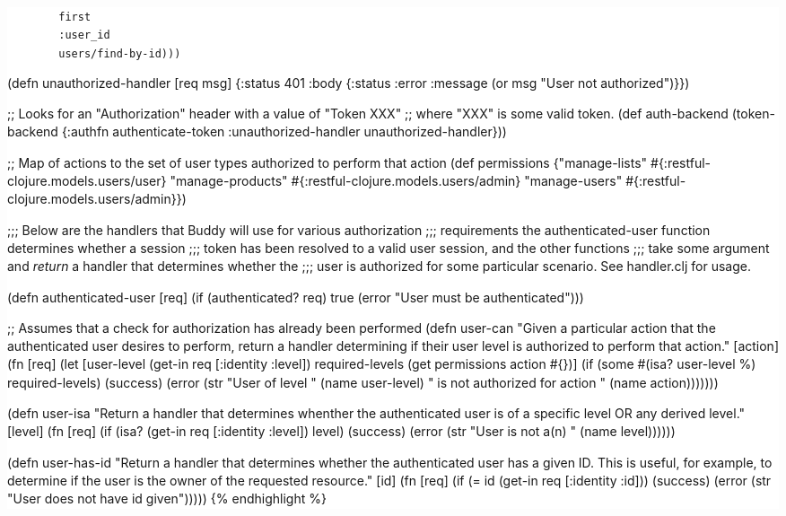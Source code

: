             first
            :user_id
            users/find-by-id)))

(defn unauthorized-handler [req msg]
  {:status 401
   :body {:status :error
          :message (or msg "User not authorized")}})

;; Looks for an "Authorization" header with a value of "Token XXX"
;; where "XXX" is some valid token.
(def auth-backend (token-backend {:authfn authenticate-token
                                  :unauthorized-handler unauthorized-handler}))

;; Map of actions to the set of user types authorized to perform that action
(def permissions
  {"manage-lists"    #{:restful-clojure.models.users/user}
   "manage-products" #{:restful-clojure.models.users/admin}
   "manage-users"    #{:restful-clojure.models.users/admin}})

;;; Below are the handlers that Buddy will use for various authorization
;;; requirements the authenticated-user function determines whether a session
;;; token has been resolved to a valid user session, and the other functions
;;; take some argument and _return_ a handler that determines whether the
;;; user is authorized for some particular scenario. See handler.clj for usage.

(defn authenticated-user [req]
  (if (authenticated? req)
    true
    (error "User must be authenticated")))

;; Assumes that a check for authorization has already been performed
(defn user-can
  "Given a particular action that the authenticated user desires to perform,
  return a handler determining if their user level is authorized to perform
  that action."
  [action]
  (fn [req]
    (let [user-level (get-in req [:identity :level])
          required-levels (get permissions action #{})]
      (if (some #(isa? user-level %) required-levels)
        (success)
        (error (str "User of level " (name user-level) " is not authorized for action " (name action)))))))

(defn user-isa
  "Return a handler that determines whenther the authenticated user is of a
  specific level OR any derived level."
  [level]
  (fn [req]
    (if (isa? (get-in req [:identity :level]) level)
      (success)
      (error (str "User is not a(n) " (name level))))))

(defn user-has-id
  "Return a handler that determines whether the authenticated user has a given ID.
  This is useful, for example, to determine if the user is the owner of the requested
  resource."
  [id]
  (fn [req]
    (if (= id (get-in req [:identity :id]))
      (success)
      (error (str "User does not have id given")))))
{% endhighlight %}
